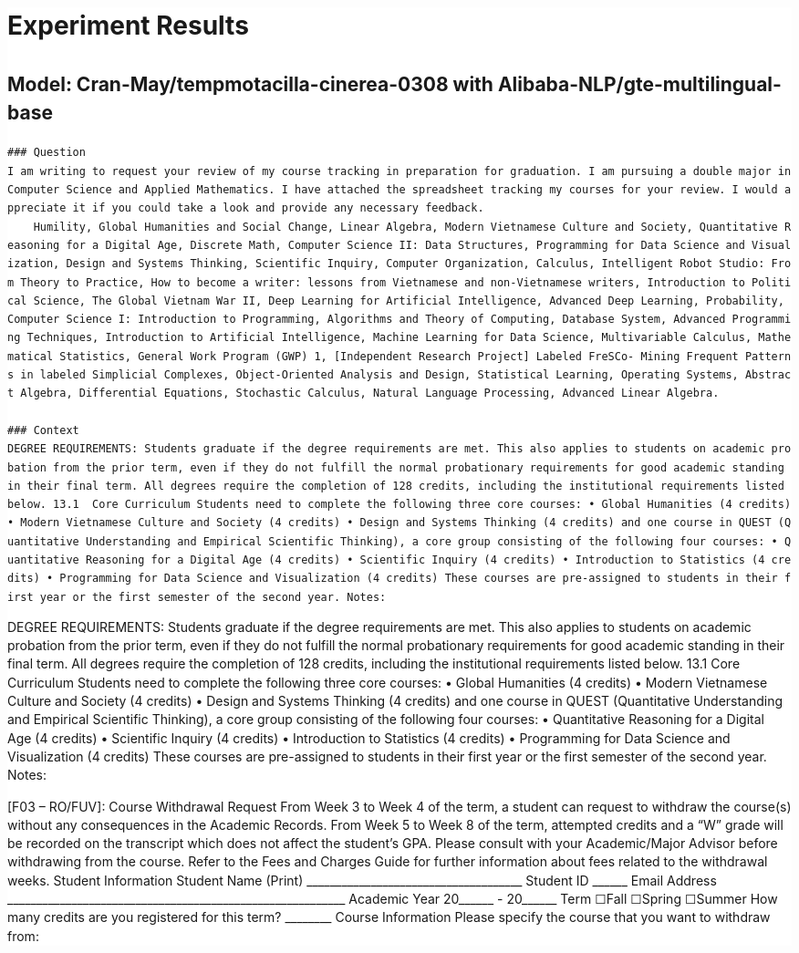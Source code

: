 
# Experiment Results

## Model: Cran-May/tempmotacilla-cinerea-0308 with Alibaba-NLP/gte-multilingual-base
            
                
    ### Question
    I am writing to request your review of my course tracking in preparation for graduation. I am pursuing a double major in Computer Science and Applied Mathematics. I have attached the spreadsheet tracking my courses for your review. I would appreciate it if you could take a look and provide any necessary feedback.
        Humility, Global Humanities and Social Change, Linear Algebra, Modern Vietnamese Culture and Society, Quantitative Reasoning for a Digital Age, Discrete Math, Computer Science II: Data Structures, Programming for Data Science and Visualization, Design and Systems Thinking, Scientific Inquiry, Computer Organization, Calculus, Intelligent Robot Studio: From Theory to Practice, How to become a writer: lessons from Vietnamese and non-Vietnamese writers, Introduction to Political Science, The Global Vietnam War II, Deep Learning for Artificial Intelligence, Advanced Deep Learning, Probability, Computer Science I: Introduction to Programming, Algorithms and Theory of Computing, Database System, Advanced Programming Techniques, Introduction to Artificial Intelligence, Machine Learning for Data Science, Multivariable Calculus, Mathematical Statistics, General Work Program (GWP) 1, [Independent Research Project] Labeled FreSCo- Mining Frequent Patterns in labeled Simplicial Complexes, Object-Oriented Analysis and Design, Statistical Learning, Operating Systems, Abstract Algebra, Differential Equations, Stochastic Calculus, Natural Language Processing, Advanced Linear Algebra.
    
    ### Context
    DEGREE REQUIREMENTS: Students graduate if the degree requirements are met. This also applies to students on academic probation from the prior term, even if they do not fulfill the normal probationary requirements for good academic standing in their final term. All degrees require the completion of 128 credits, including the institutional requirements listed below. 13.1  Core Curriculum Students need to complete the following three core courses: • Global Humanities (4 credits) • Modern Vietnamese Culture and Society (4 credits) • Design and Systems Thinking (4 credits) and one course in QUEST (Quantitative Understanding and Empirical Scientific Thinking), a core group consisting of the following four courses: • Quantitative Reasoning for a Digital Age (4 credits) • Scientific Inquiry (4 credits) • Introduction to Statistics (4 credits) • Programming for Data Science and Visualization (4 credits) These courses are pre-assigned to students in their first year or the first semester of the second year. Notes:

DEGREE REQUIREMENTS: Students graduate if the degree requirements are met. This also applies to students on academic probation from the prior term, even if they do not fulfill the normal probationary requirements for good academic standing in their final term. All degrees require the completion of 128 credits, including the institutional requirements listed below. 13.1  Core Curriculum Students need to complete the following three core courses: • Global Humanities (4 credits) • Modern Vietnamese Culture and Society (4 credits) • Design and Systems Thinking (4 credits) and one course in QUEST (Quantitative Understanding and Empirical Scientific Thinking), a core group consisting of the following four courses: • Quantitative Reasoning for a Digital Age (4 credits) • Scientific Inquiry (4 credits) • Introduction to Statistics (4 credits) • Programming for Data Science and Visualization (4 credits) These courses are pre-assigned to students in their first year or the first semester of the second year. Notes:


[F03 – RO/FUV]: Course Withdrawal Request From Week 3 to Week 4 of the term, a student can request to withdraw the course(s) without any consequences in the Academic Records. From Week 5 to Week 8 of the term, attempted credits and a “W” grade will be recorded on the transcript which does not affect the student’s GPA. Please consult with your Academic/Major Advisor before withdrawing from the course. Refer to the Fees and Charges Guide for further information about fees related to the withdrawal weeks. Student Information Student Name (Print) _____________________________________ Student ID ______ Email Address __________________________________________________________ Academic Year 20______ - 20______ Term     ☐Fall      ☐Spring ☐Summer How many credits are you registered for this term?  ________ Course Information Please specify the course that you want to withdraw from: